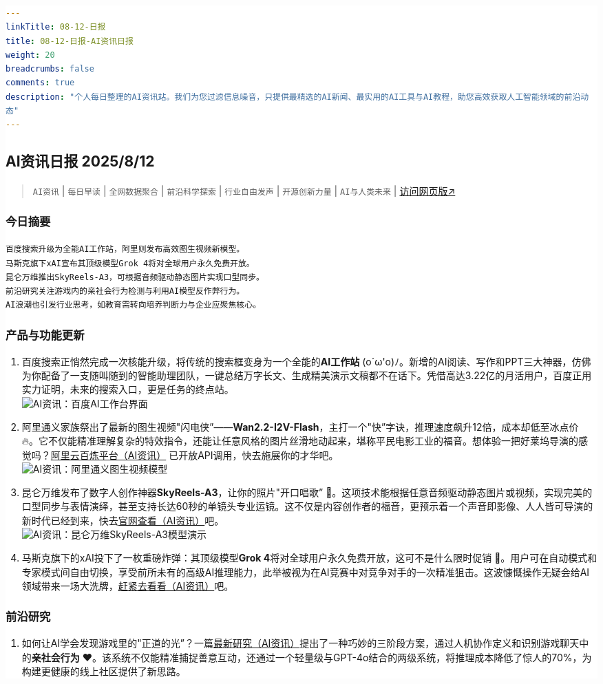 ```yaml
---
linkTitle: 08-12-日报
title: 08-12-日报-AI资讯日报
weight: 20
breadcrumbs: false
comments: true
description: "个人每日整理的AI资讯站。我们为您过滤信息噪音，只提供最精选的AI新闻、最实用的AI工具与AI教程，助您高效获取人工智能领域的前沿动态"
---
```


## AI资讯日报 2025/8/12

>  `AI资讯` | `每日早读` | `全网数据聚合` | `前沿科学探索` | `行业自由发声` | `开源创新力量` | `AI与人类未来` | [访问网页版↗️](https://ai.hubtoday.app/)



### **今日摘要**

```
百度搜索升级为全能AI工作站，阿里则发布高效图生视频新模型。
马斯克旗下xAI宣布其顶级模型Grok 4将对全球用户永久免费开放。
昆仑万维推出SkyReels-A3，可根据音频驱动静态图片实现口型同步。
前沿研究关注游戏内的亲社会行为检测与利用AI模型反作弊行为。
AI浪潮也引发行业思考，如教育需转向培养判断力与企业应聚焦核心。
```



### 产品与功能更新

1.  百度搜索正悄然完成一次核能升级，将传统的搜索框变身为一个全能的**AI工作站** (o´ω'o)ﾉ。新增的AI阅读、写作和PPT三大神器，仿佛为你配备了一支随叫随到的智能助理团队，一键总结万字长文、生成精美演示文稿都不在话下。凭借高达3.22亿的月活用户，百度正用实力证明，未来的搜索入口，更是任务的终点站。<br/>![AI资讯：百度AI工作台界面](https://hub.gitmirror.com/raw.githubusercontent.com/justlovemaki/imagehub/refs/heads/main/images/2025/08/news_01k2ctj7s9e46a2pps6t7yywdv.avif)

2.  阿里通义家族祭出了最新的图生视频"闪电侠”——**Wan2.2-I2V-Flash**，主打一个"快”字诀，推理速度飙升12倍，成本却低至冰点价 🔥。它不仅能精准理解复杂的特效指令，还能让任意风格的图片丝滑地动起来，堪称平民电影工业的福音。想体验一把好莱坞导演的感觉吗？[阿里云百炼平台（AI资讯）](https://www.aibase.com/zh/news/20400) 已开放API调用，快去施展你的才华吧。<br/>![AI资讯：阿里通义图生视频模型](https://hub.gitmirror.com/raw.githubusercontent.com/justlovemaki/imagehub/refs/heads/main/images/2025/08/news_01k2ctjbnef8svxtqbdmy6c0fd.avif)

3.  昆仑万维发布了数字人创作神器**SkyReels-A3**，让你的照片"开口唱歌” 🚀。这项技术能根据任意音频驱动静态图片或视频，实现完美的口型同步与表情演绎，甚至支持长达60秒的单镜头专业运镜。这不仅是内容创作者的福音，更预示着一个声音即影像、人人皆可导演的新时代已经到来，快去[官网查看（AI资讯）](https://www.skyreels.ai/home)吧。<br/>![AI资讯：昆仑万维SkyReels-A3模型演示](https://hub.gitmirror.com/raw.githubusercontent.com/justlovemaki/imagehub/refs/heads/main/images/2025/08/news_01k2ctjegzf22a5bkfd4x844hp.avif)

4.  马斯克旗下的xAI投下了一枚重磅炸弹：其顶级模型**Grok 4**将对全球用户永久免费开放，这可不是什么限时促销 🤯。用户可在自动模式和专家模式间自由切换，享受前所未有的高级AI推理能力，此举被视为在AI竞赛中对竞争对手的一次精准狙击。这波慷慨操作无疑会给AI领域带来一场大洗牌，[赶紧去看看（AI资讯）](https://www.aibase.com/zh/news/20369)吧。

### 前沿研究

1.  如何让AI学会发现游戏里的"正道的光”？一篇[最新研究（AI资讯）](https://arxiv.org/abs/2508.05938)提出了一种巧妙的三阶段方案，通过人机协作定义和识别游戏聊天中的**亲社会行为** ❤️。该系统不仅能精准捕捉善意互动，还通过一个轻量级与GPT-4o结合的两级系统，将推理成本降低了惊人的70%，为构建更健康的线上社区提供了新思路。
